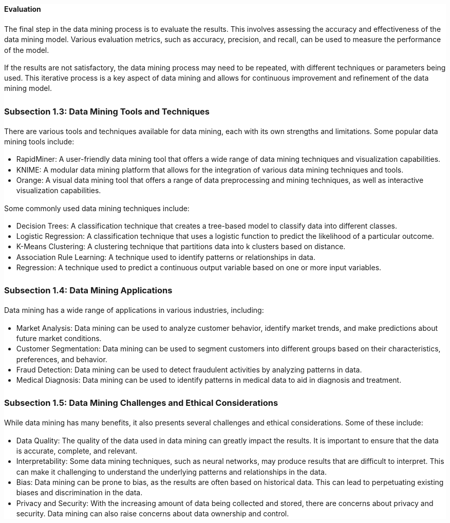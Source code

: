 #### Evaluation

The final step in the data mining process is to evaluate the results. This involves assessing the accuracy and effectiveness of the data mining model. Various evaluation metrics, such as accuracy, precision, and recall, can be used to measure the performance of the model.

If the results are not satisfactory, the data mining process may need to be repeated, with different techniques or parameters being used. This iterative process is a key aspect of data mining and allows for continuous improvement and refinement of the data mining model.

### Subsection 1.3: Data Mining Tools and Techniques

There are various tools and techniques available for data mining, each with its own strengths and limitations. Some popular data mining tools include:

- RapidMiner: A user-friendly data mining tool that offers a wide range of data mining techniques and visualization capabilities.
- KNIME: A modular data mining platform that allows for the integration of various data mining techniques and tools.
- Orange: A visual data mining tool that offers a range of data preprocessing and mining techniques, as well as interactive visualization capabilities.

Some commonly used data mining techniques include:

- Decision Trees: A classification technique that creates a tree-based model to classify data into different classes.
- Logistic Regression: A classification technique that uses a logistic function to predict the likelihood of a particular outcome.
- K-Means Clustering: A clustering technique that partitions data into k clusters based on distance.
- Association Rule Learning: A technique used to identify patterns or relationships in data.
- Regression: A technique used to predict a continuous output variable based on one or more input variables.

### Subsection 1.4: Data Mining Applications

Data mining has a wide range of applications in various industries, including:

- Market Analysis: Data mining can be used to analyze customer behavior, identify market trends, and make predictions about future market conditions.
- Customer Segmentation: Data mining can be used to segment customers into different groups based on their characteristics, preferences, and behavior.
- Fraud Detection: Data mining can be used to detect fraudulent activities by analyzing patterns in data.
- Medical Diagnosis: Data mining can be used to identify patterns in medical data to aid in diagnosis and treatment.

### Subsection 1.5: Data Mining Challenges and Ethical Considerations

While data mining has many benefits, it also presents several challenges and ethical considerations. Some of these include:

- Data Quality: The quality of the data used in data mining can greatly impact the results. It is important to ensure that the data is accurate, complete, and relevant.
- Interpretability: Some data mining techniques, such as neural networks, may produce results that are difficult to interpret. This can make it challenging to understand the underlying patterns and relationships in the data.
- Bias: Data mining can be prone to bias, as the results are often based on historical data. This can lead to perpetuating existing biases and discrimination in the data.
- Privacy and Security: With the increasing amount of data being collected and stored, there are concerns about privacy and security. Data mining can also raise concerns about data ownership and control.
